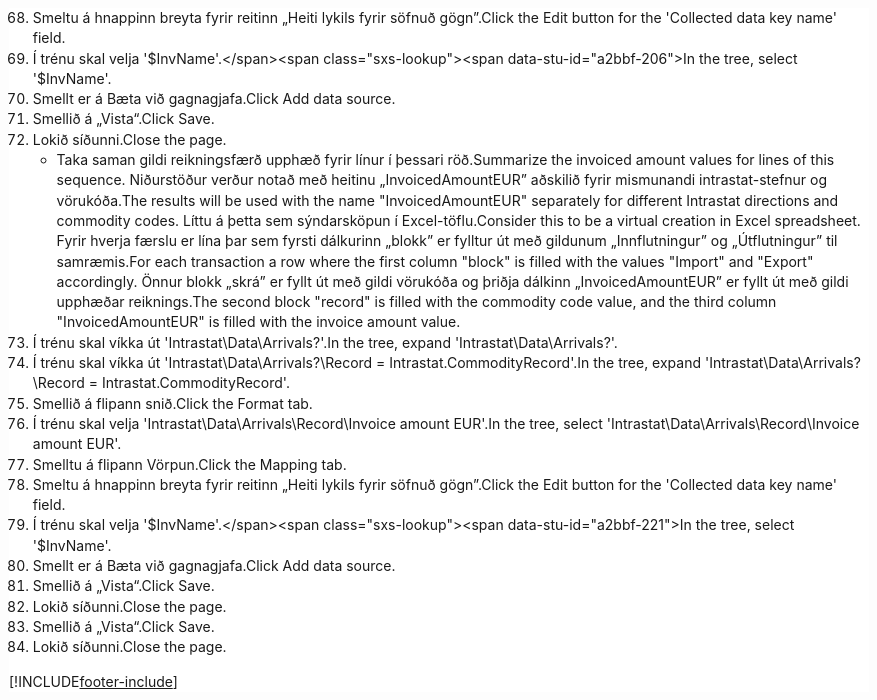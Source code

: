 68. <span data-ttu-id="a2bbf-205">Smeltu á hnappinn breyta fyrir reitinn „Heiti lykils fyrir söfnuð gögn”.</span><span class="sxs-lookup"><span data-stu-id="a2bbf-205">Click the Edit button for the 'Collected data key name' field.</span></span>
69. <span data-ttu-id="a2bbf-206">Í trénu skal velja '$InvName'.</span><span class="sxs-lookup"><span data-stu-id="a2bbf-206">In the tree, select '$InvName'.</span></span>
70. <span data-ttu-id="a2bbf-207">Smellt er á Bæta við gagnagjafa.</span><span class="sxs-lookup"><span data-stu-id="a2bbf-207">Click Add data source.</span></span>
71. <span data-ttu-id="a2bbf-208">Smellið á „Vista“.</span><span class="sxs-lookup"><span data-stu-id="a2bbf-208">Click Save.</span></span>
72. <span data-ttu-id="a2bbf-209">Lokið síðunni.</span><span class="sxs-lookup"><span data-stu-id="a2bbf-209">Close the page.</span></span>
    * <span data-ttu-id="a2bbf-210">Taka saman gildi reikningsfærð upphæð fyrir línur í þessari röð.</span><span class="sxs-lookup"><span data-stu-id="a2bbf-210">Summarize the invoiced amount values for lines of this sequence.</span></span> <span data-ttu-id="a2bbf-211">Niðurstöður verður notað með heitinu „InvoicedAmountEUR” aðskilið fyrir mismunandi intrastat-stefnur og vörukóða.</span><span class="sxs-lookup"><span data-stu-id="a2bbf-211">The results will be used with the name "InvoicedAmountEUR" separately for different Intrastat directions and commodity codes.</span></span> <span data-ttu-id="a2bbf-212">Líttu á þetta sem sýndarsköpun í Excel-töflu.</span><span class="sxs-lookup"><span data-stu-id="a2bbf-212">Consider this to be a virtual creation in Excel spreadsheet.</span></span> <span data-ttu-id="a2bbf-213">Fyrir hverja færslu er lína þar sem fyrsti dálkurinn „blokk” er fylltur út með gildunum „Innflutningur” og „Útflutningur” til samræmis.</span><span class="sxs-lookup"><span data-stu-id="a2bbf-213">For each transaction a row where the first column "block" is filled with the values "Import" and "Export" accordingly.</span></span> <span data-ttu-id="a2bbf-214">Önnur blokk „skrá” er fyllt út með gildi vörukóða og þriðja dálkinn „InvoicedAmountEUR” er fyllt út með gildi upphæðar reiknings.</span><span class="sxs-lookup"><span data-stu-id="a2bbf-214">The second block "record" is filled with the commodity code value, and the third column "InvoicedAmountEUR" is filled with the invoice amount value.</span></span>  
73. <span data-ttu-id="a2bbf-215">Í trénu skal víkka út 'Intrastat\Data\Arrivals?'.</span><span class="sxs-lookup"><span data-stu-id="a2bbf-215">In the tree, expand 'Intrastat\Data\Arrivals?'.</span></span>
74. <span data-ttu-id="a2bbf-216">Í trénu skal víkka út 'Intrastat\Data\Arrivals?\Record = Intrastat.CommodityRecord'.</span><span class="sxs-lookup"><span data-stu-id="a2bbf-216">In the tree, expand 'Intrastat\Data\Arrivals?\Record =  Intrastat.CommodityRecord'.</span></span>
75. <span data-ttu-id="a2bbf-217">Smellið á flipann snið.</span><span class="sxs-lookup"><span data-stu-id="a2bbf-217">Click the Format tab.</span></span>
76. <span data-ttu-id="a2bbf-218">Í trénu skal velja 'Intrastat\Data\Arrivals\Record\Invoice amount EUR'.</span><span class="sxs-lookup"><span data-stu-id="a2bbf-218">In the tree, select 'Intrastat\Data\Arrivals\Record\Invoice amount EUR'.</span></span>
77. <span data-ttu-id="a2bbf-219">Smelltu á flipann Vörpun.</span><span class="sxs-lookup"><span data-stu-id="a2bbf-219">Click the Mapping tab.</span></span>
78. <span data-ttu-id="a2bbf-220">Smeltu á hnappinn breyta fyrir reitinn „Heiti lykils fyrir söfnuð gögn”.</span><span class="sxs-lookup"><span data-stu-id="a2bbf-220">Click the Edit button for the 'Collected data key name' field.</span></span>
79. <span data-ttu-id="a2bbf-221">Í trénu skal velja '$InvName'.</span><span class="sxs-lookup"><span data-stu-id="a2bbf-221">In the tree, select '$InvName'.</span></span>
80. <span data-ttu-id="a2bbf-222">Smellt er á Bæta við gagnagjafa.</span><span class="sxs-lookup"><span data-stu-id="a2bbf-222">Click Add data source.</span></span>
81. <span data-ttu-id="a2bbf-223">Smellið á „Vista“.</span><span class="sxs-lookup"><span data-stu-id="a2bbf-223">Click Save.</span></span>
82. <span data-ttu-id="a2bbf-224">Lokið síðunni.</span><span class="sxs-lookup"><span data-stu-id="a2bbf-224">Close the page.</span></span>
83. <span data-ttu-id="a2bbf-225">Smellið á „Vista“.</span><span class="sxs-lookup"><span data-stu-id="a2bbf-225">Click Save.</span></span>
84. <span data-ttu-id="a2bbf-226">Lokið síðunni.</span><span class="sxs-lookup"><span data-stu-id="a2bbf-226">Close the page.</span></span>



[!INCLUDE[footer-include](../../../../includes/footer-banner.md)]